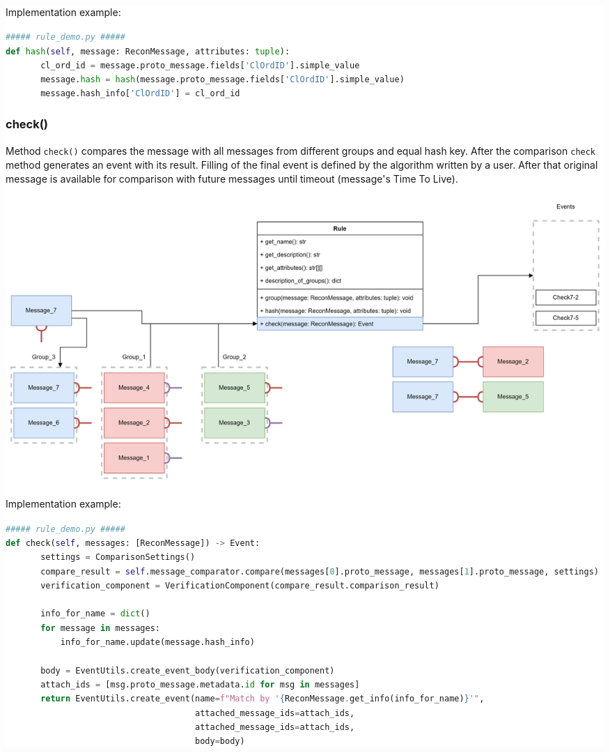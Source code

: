 Implementation example:

```python
##### rule_demo.py #####
def hash(self, message: ReconMessage, attributes: tuple):
       cl_ord_id = message.proto_message.fields['ClOrdID'].simple_value
       message.hash = hash(message.proto_message.fields['ClOrdID'].simple_value)
       message.hash_info['ClOrdID'] = cl_ord_id
```

### check()

Method `check()` compares the message with all messages from different groups and equal hash key. 
After the comparison `check` method generates an event with its result. 
Filling of the final event is defined by the algorithm written by a user. 
After that original message is available for comparison with future messages until timeout (message's Time To Live).

![Check method](./check-method.png)

Implementation example:

```python
##### rule_demo.py #####
def check(self, messages: [ReconMessage]) -> Event:
       settings = ComparisonSettings()
       compare_result = self.message_comparator.compare(messages[0].proto_message, messages[1].proto_message, settings)
       verification_component = VerificationComponent(compare_result.comparison_result)

       info_for_name = dict()
       for message in messages:
           info_for_name.update(message.hash_info)

       body = EventUtils.create_event_body(verification_component)
       attach_ids = [msg.proto_message.metadata.id for msg in messages]
       return EventUtils.create_event(name=f"Match by '{ReconMessage.get_info(info_for_name)}'",
                                      attached_message_ids=attach_ids,
                                      attached_message_ids=attach_ids,
                                      body=body)
```



